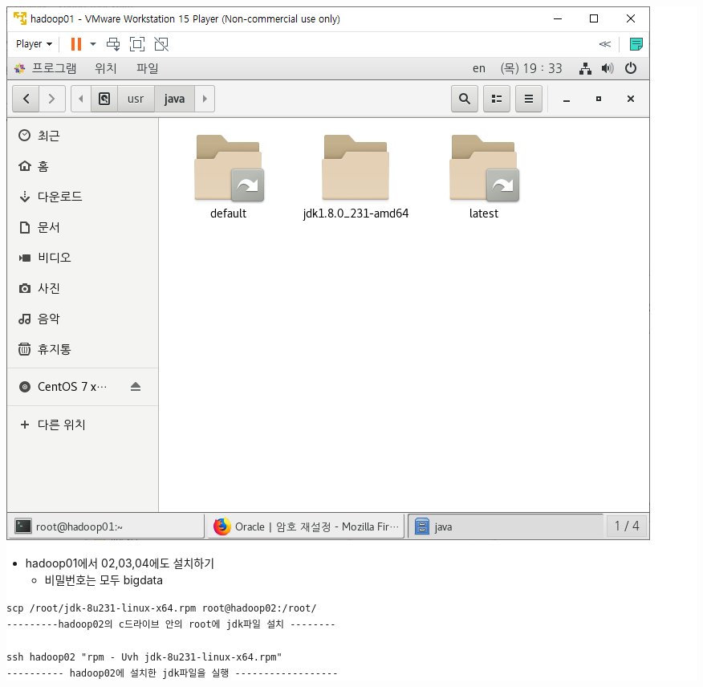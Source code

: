 ![image-20200213103331825](images/image-20200213103331825.png)

- hadoop01에서 02,03,04에도 설치하기
  - 비밀번호는 모두 bigdata

```
scp /root/jdk-8u231-linux-x64.rpm root@hadoop02:/root/
---------hadoop02의 c드라이브 안의 root에 jdk파일 설치 --------

ssh hadoop02 "rpm - Uvh jdk-8u231-linux-x64.rpm"
---------- hadoop02에 설치한 jdk파일을 실행 ------------------
```
